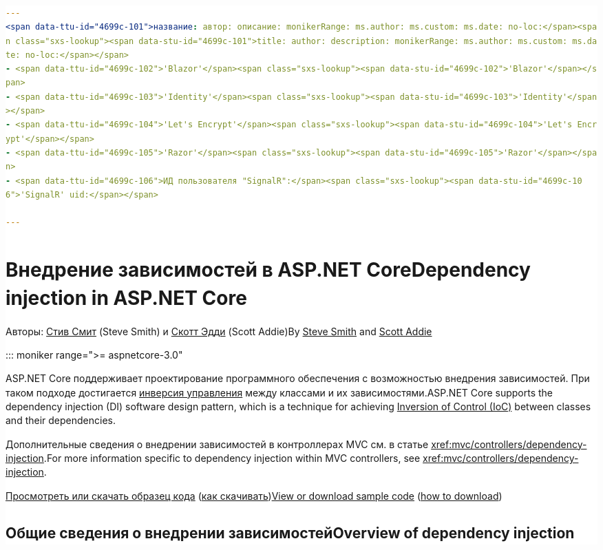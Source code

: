 ```yaml
---
<span data-ttu-id="4699c-101">название: автор: описание: monikerRange: ms.author: ms.custom: ms.date: no-loc:</span><span class="sxs-lookup"><span data-stu-id="4699c-101">title: author: description: monikerRange: ms.author: ms.custom: ms.date: no-loc:</span></span>
- <span data-ttu-id="4699c-102">'Blazor'</span><span class="sxs-lookup"><span data-stu-id="4699c-102">'Blazor'</span></span>
- <span data-ttu-id="4699c-103">'Identity'</span><span class="sxs-lookup"><span data-stu-id="4699c-103">'Identity'</span></span>
- <span data-ttu-id="4699c-104">'Let's Encrypt'</span><span class="sxs-lookup"><span data-stu-id="4699c-104">'Let's Encrypt'</span></span>
- <span data-ttu-id="4699c-105">'Razor'</span><span class="sxs-lookup"><span data-stu-id="4699c-105">'Razor'</span></span>
- <span data-ttu-id="4699c-106">ИД пользователя "SignalR":</span><span class="sxs-lookup"><span data-stu-id="4699c-106">'SignalR' uid:</span></span> 

---
```

# <a name="dependency-injection-in-aspnet-core"></a><span data-ttu-id="4699c-107">Внедрение зависимостей в ASP.NET Core</span><span class="sxs-lookup"><span data-stu-id="4699c-107">Dependency injection in ASP.NET Core</span></span>

<span data-ttu-id="4699c-108">Авторы: [Стив Смит](https://ardalis.com/) (Steve Smith) и [Скотт Эдди](https://scottaddie.com) (Scott Addie)</span><span class="sxs-lookup"><span data-stu-id="4699c-108">By [Steve Smith](https://ardalis.com/) and [Scott Addie](https://scottaddie.com)</span></span>

::: moniker range=">= aspnetcore-3.0"

<span data-ttu-id="4699c-109">ASP.NET Core поддерживает проектирование программного обеспечения с возможностью внедрения зависимостей. При таком подходе достигается [инверсия управления](/dotnet/standard/modern-web-apps-azure-architecture/architectural-principles#dependency-inversion) между классами и их зависимостями.</span><span class="sxs-lookup"><span data-stu-id="4699c-109">ASP.NET Core supports the dependency injection (DI) software design pattern, which is a technique for achieving [Inversion of Control (IoC)](/dotnet/standard/modern-web-apps-azure-architecture/architectural-principles#dependency-inversion) between classes and their dependencies.</span></span>

<span data-ttu-id="4699c-110">Дополнительные сведения о внедрении зависимостей в контроллерах MVC см. в статье <xref:mvc/controllers/dependency-injection>.</span><span class="sxs-lookup"><span data-stu-id="4699c-110">For more information specific to dependency injection within MVC controllers, see <xref:mvc/controllers/dependency-injection>.</span></span>

<span data-ttu-id="4699c-111">[Просмотреть или скачать образец кода](https://github.com/dotnet/AspNetCore.Docs/tree/master/aspnetcore/fundamentals/dependency-injection/samples) ([как скачивать](xref:index#how-to-download-a-sample))</span><span class="sxs-lookup"><span data-stu-id="4699c-111">[View or download sample code](https://github.com/dotnet/AspNetCore.Docs/tree/master/aspnetcore/fundamentals/dependency-injection/samples) ([how to download](xref:index#how-to-download-a-sample))</span></span>

## <a name="overview-of-dependency-injection"></a><span data-ttu-id="4699c-112">Общие сведения о внедрении зависимостей</span><span class="sxs-lookup"><span data-stu-id="4699c-112">Overview of dependency injection</span></span>
